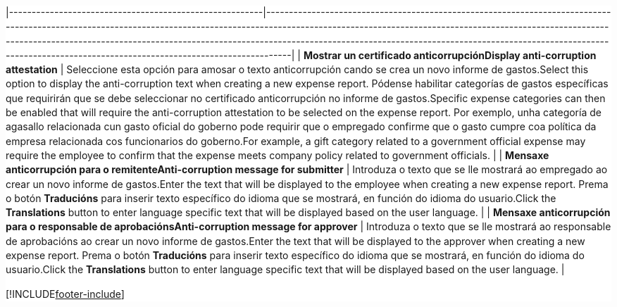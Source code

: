 |--------------------------------------------------------|---------------------------------------------------------------------------------------------------------------------------------------------------------------------------------------------------------------------------------------------------------------------------------------------------------------------------------------------------------------------------------------------------------------------|
|  <span data-ttu-id="6b9e2-209"><strong>Mostrar un certificado anticorrupción</strong></span><span class="sxs-lookup"><span data-stu-id="6b9e2-209"><strong>Display anti-corruption attestation</strong></span></span>  | <span data-ttu-id="6b9e2-210">Seleccione esta opción para amosar o texto anticorrupción cando se crea un novo informe de gastos.</span><span class="sxs-lookup"><span data-stu-id="6b9e2-210">Select this option to display the anti-corruption text when creating a new expense report.</span></span> <span data-ttu-id="6b9e2-211">Pódense habilitar categorías de gastos específicas que requirirán que se debe seleccionar no certificado anticorrupción no informe de gastos.</span><span class="sxs-lookup"><span data-stu-id="6b9e2-211">Specific expense categories can then be enabled that will require the anti-corruption attestation to be selected on the expense report.</span></span> <span data-ttu-id="6b9e2-212">Por exemplo, unha categoría de agasallo relacionada cun gasto oficial do goberno pode requirir que o empregado confirme que o gasto cumpre coa política da empresa relacionada cos funcionarios do goberno.</span><span class="sxs-lookup"><span data-stu-id="6b9e2-212">For example, a gift category related to a government official expense may require the employee to confirm that the expense meets company policy related to government officials.</span></span> |
| <span data-ttu-id="6b9e2-213"><strong>Mensaxe anticorrupción para o remitente</strong></span><span class="sxs-lookup"><span data-stu-id="6b9e2-213"><strong>Anti-corruption message for submitter</strong></span></span> |                                                                                             <span data-ttu-id="6b9e2-214">Introduza o texto que se lle mostrará ao empregado ao crear un novo informe de gastos.</span><span class="sxs-lookup"><span data-stu-id="6b9e2-214">Enter the text that will be displayed to the employee when creating a new expense report.</span></span> <span data-ttu-id="6b9e2-215">Prema o botón <strong>Traducións</strong> para inserir texto específico do idioma que se mostrará, en función do idioma do usuario.</span><span class="sxs-lookup"><span data-stu-id="6b9e2-215">Click the <strong>Translations</strong> button to enter language specific text that will be displayed based on the user language.</span></span>                                                                                             |
| <span data-ttu-id="6b9e2-216"><strong>Mensaxe anticorrupción para o responsable de aprobacións</strong></span><span class="sxs-lookup"><span data-stu-id="6b9e2-216"><strong>Anti-corruption message for approver</strong></span></span>  |                                                                                             <span data-ttu-id="6b9e2-217">Introduza o texto que se lle mostrará ao responsable de aprobacións ao crear un novo informe de gastos.</span><span class="sxs-lookup"><span data-stu-id="6b9e2-217">Enter the text that will be displayed to the approver when creating a new expense report.</span></span> <span data-ttu-id="6b9e2-218">Prema o botón <strong>Traducións</strong> para inserir texto específico do idioma que se mostrará, en función do idioma do usuario.</span><span class="sxs-lookup"><span data-stu-id="6b9e2-218">Click the <strong>Translations</strong> button to enter language specific text that will be displayed based on the user language.</span></span>                                                                                             |



[!INCLUDE[footer-include](../includes/footer-banner.md)]